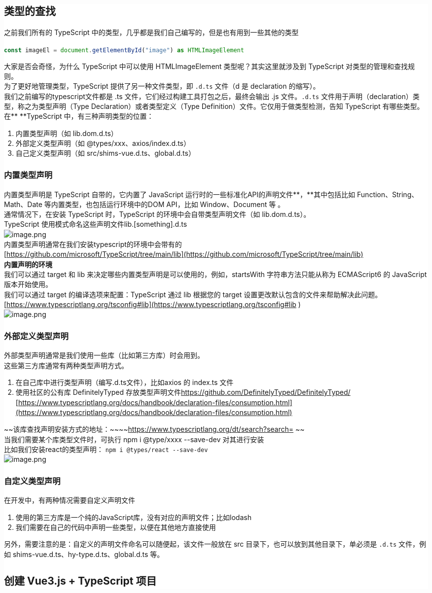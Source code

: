 ## 类型的查找
之前我们所有的 TypeScript 中的类型，几乎都是我们自己编写的，但是也有用到一些其他的类型
```typescript
const imageEl = document.getElementById("image") as HTMLImageElement
```
大家是否会奇怪，为什么 TypeScript 中可以使用 HTMLImageElement 类型呢？其实这里就涉及到 TypeScript 对类型的管理和查找规则。 <br />为了更好地管理类型，TypeScript 提供了另一种文件类型，即 `.d.ts` 文件（d 是 declaration 的缩写）。<br />我们之前编写的typescript文件都是 .ts 文件，它们经过构建工具打包之后，最终会输出 .js 文件。`.d.ts` 文件用于声明（declaration）类型，称之为类型声明（Type Declaration）或者类型定义（Type Definition）文件。它仅用于做类型检测，告知 TypeScript 有哪些类型。<br />在** **TypeScript 中，有三种声明类型的位置：

1. 内置类型声明（如 lib.dom.d.ts）
2. 外部定义类型声明（如 @types/xxx、axios/index.d.ts）
3. 自己定义类型声明（如 src/shims-vue.d.ts、global.d.ts）
### 内置类型声明
内置类型声明是 TypeScript 自带的，它内置了 JavaScript 运行时的一些标准化API的声明文件**，**其中包括比如 Function、String、Math、Date 等内置类型，也包括运行环境中的DOM API，比如 Window、Document 等 。<br />通常情况下，在安装 TypeScript 时，TypeScript 的环境中会自带类型声明文件（如 lib.dom.d.ts）。<br />TypeScript 使用模式命名这些声明文件lib.[something].d.ts<br />![image.png](https://cdn.nlark.com/yuque/0/2023/png/2384107/1680599406901-806760f7-82c3-4bf7-9332-a856b65d4c69.png#averageHue=%23292d35&clientId=u07b2594b-de46-4&from=paste&height=256&id=cOXJw&originHeight=320&originWidth=1102&originalType=binary&ratio=1.25&rotation=0&showTitle=false&size=117978&status=done&style=none&taskId=u18e8f5e7-cb09-4c00-b9a4-a9cb3451ccc&title=&width=881.6)<br />内置类型声明通常在我们安装typescript的环境中会带有的<br />[https://github.com/microsoft/TypeScript/tree/main/lib](https://github.com/microsoft/TypeScript/tree/main/lib)<br />**内置声明的环境**<br />我们可以通过 target 和 lib 来决定哪些内置类型声明是可以使用的，例如，startsWith 字符串方法只能从称为 ECMAScript6 的 JavaScript 版本开始使用。<br />我们可以通过 target 的编译选项来配置：TypeScript 通过 lib 根据您的 target 设置更改默认包含的文件来帮助解决此问题。 <br />[https://www.typescriptlang.org/tsconfig#lib](https://www.typescriptlang.org/tsconfig#lib )<br />![image.png](https://cdn.nlark.com/yuque/0/2023/png/2384107/1680599428782-d7fb1db3-d8b5-474f-becf-2c18793962a7.png#averageHue=%23f7f7f7&clientId=u07b2594b-de46-4&from=paste&height=354&id=Q6ie9&originHeight=443&originWidth=546&originalType=binary&ratio=1.25&rotation=0&showTitle=false&size=93261&status=done&style=none&taskId=u9e08092f-0b19-4085-a9f1-e2faa5d3123&title=&width=436.8)
### 外部定义类型声明
外部类型声明通常是我们使用一些库（比如第三方库）时会用到。 <br />这些第三方库通常有两种类型声明方式。

1. 在自己库中进行类型声明（编写.d.ts文件），比如axios 的 index.ts 文件
2. 使用社区的公有库 DefinitelyTyped 存放类型声明文件[https://github.com/DefinitelyTyped/DefinitelyTyped/ ](https://github.com/DefinitelyTyped/DefinitelyTyped/ )[https://www.typescriptlang.org/docs/handbook/declaration-files/consumption.html](https://www.typescriptlang.org/docs/handbook/declaration-files/consumption.html)

~~该库查找声明安装方式的地址：~~~~https://www.typescriptlang.org/dt/search?search= ~~<br />当我们需要某个库类型文件时，可执行 npm i @type/xxxx --save-dev 对其进行安装<br />比如我们安装react的类型声明： `npm i @types/react --save-dev`<br />![image.png](https://cdn.nlark.com/yuque/0/2023/png/2384107/1680599454363-54d6d768-b7d2-4ae6-a21f-2351b0f314be.png#averageHue=%23f1f1f1&clientId=u07b2594b-de46-4&from=paste&height=58&id=y58ZA&originHeight=72&originWidth=1187&originalType=binary&ratio=1.25&rotation=0&showTitle=false&size=39861&status=done&style=none&taskId=u68c953f2-3a38-47f7-98fa-f52793fbeb5&title=&width=949.6)
### 自定义类型声明
在开发中，有两种情况需要自定义声明文件

1. 使用的第三方库是一个纯的JavaScript库，没有对应的声明文件；比如lodash
2. 我们需要在自己的代码中声明一些类型，以便在其他地方直接使用

另外，需要注意的是：自定义的声明文件命名可以随便起，该文件一般放在 src 目录下，也可以放到其他目录下，单必须是 `.d.ts` 文件，例如 shims-vue.d.ts、hy-type.d.ts、global.d.ts 等。
## 创建 Vue3.js + TypeScript 项目